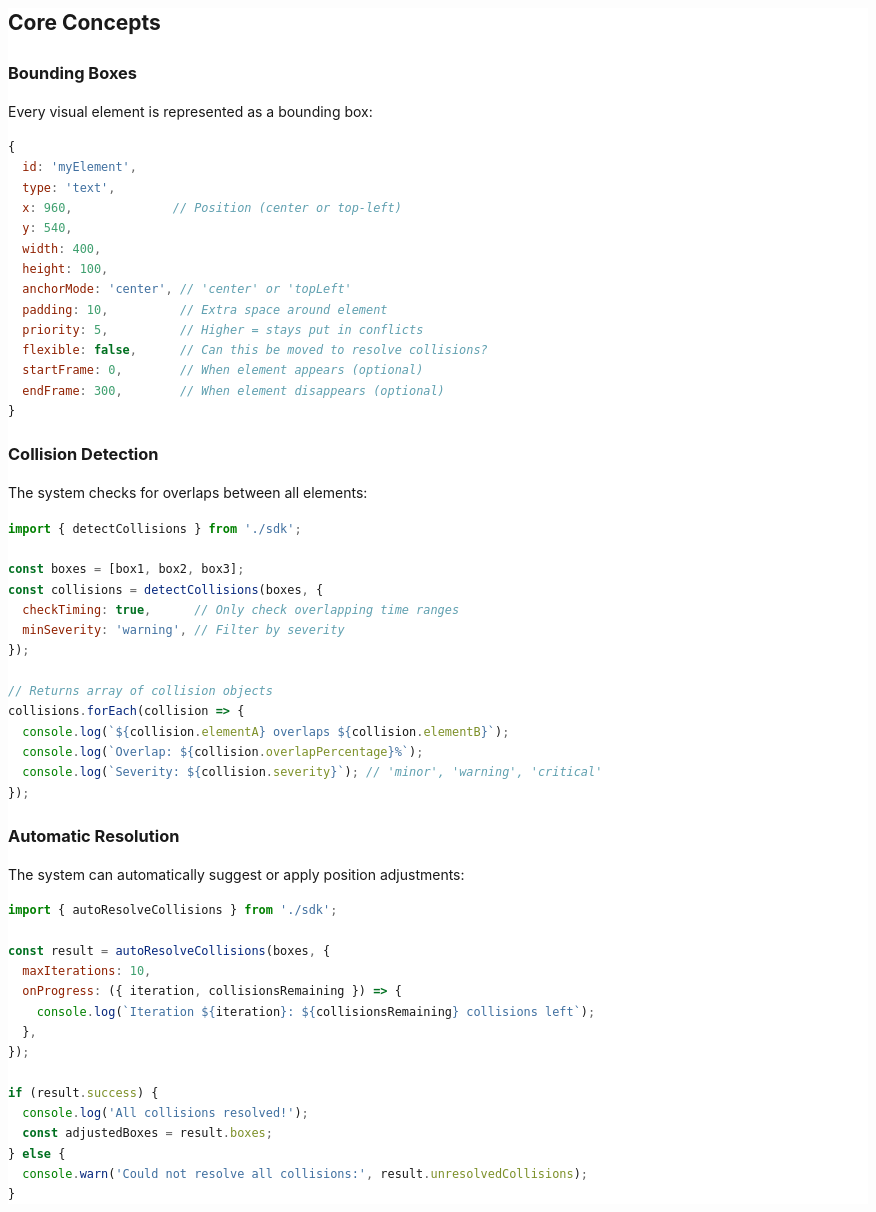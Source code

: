 
## Core Concepts

### Bounding Boxes

Every visual element is represented as a bounding box:

```javascript
{
  id: 'myElement',
  type: 'text',
  x: 960,              // Position (center or top-left)
  y: 540,
  width: 400,
  height: 100,
  anchorMode: 'center', // 'center' or 'topLeft'
  padding: 10,          // Extra space around element
  priority: 5,          // Higher = stays put in conflicts
  flexible: false,      // Can this be moved to resolve collisions?
  startFrame: 0,        // When element appears (optional)
  endFrame: 300,        // When element disappears (optional)
}
```

### Collision Detection

The system checks for overlaps between all elements:

```javascript
import { detectCollisions } from './sdk';

const boxes = [box1, box2, box3];
const collisions = detectCollisions(boxes, {
  checkTiming: true,      // Only check overlapping time ranges
  minSeverity: 'warning', // Filter by severity
});

// Returns array of collision objects
collisions.forEach(collision => {
  console.log(`${collision.elementA} overlaps ${collision.elementB}`);
  console.log(`Overlap: ${collision.overlapPercentage}%`);
  console.log(`Severity: ${collision.severity}`); // 'minor', 'warning', 'critical'
});
```

### Automatic Resolution

The system can automatically suggest or apply position adjustments:

```javascript
import { autoResolveCollisions } from './sdk';

const result = autoResolveCollisions(boxes, {
  maxIterations: 10,
  onProgress: ({ iteration, collisionsRemaining }) => {
    console.log(`Iteration ${iteration}: ${collisionsRemaining} collisions left`);
  },
});

if (result.success) {
  console.log('All collisions resolved!');
  const adjustedBoxes = result.boxes;
} else {
  console.warn('Could not resolve all collisions:', result.unresolvedCollisions);
}
```